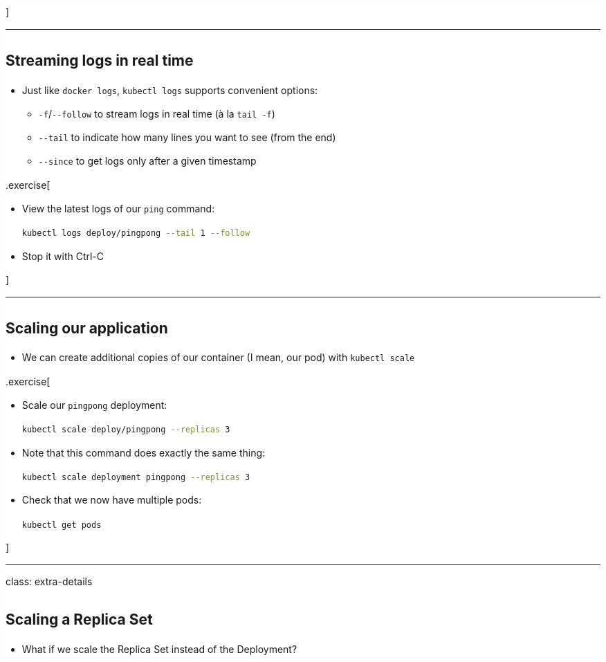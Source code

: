 ]

---

## Streaming logs in real time

- Just like `docker logs`, `kubectl logs` supports convenient options:

  - `-f`/`--follow` to stream logs in real time (à la `tail -f`)

  - `--tail` to indicate how many lines you want to see (from the end)

  - `--since` to get logs only after a given timestamp

.exercise[

- View the latest logs of our `ping` command:
  ```bash
  kubectl logs deploy/pingpong --tail 1 --follow
  ```

- Stop it with Ctrl-C



]

---

## Scaling our application

- We can create additional copies of our container (I mean, our pod) with `kubectl scale`

.exercise[

- Scale our `pingpong` deployment:
  ```bash
  kubectl scale deploy/pingpong --replicas 3
  ```

- Note that this command does exactly the same thing:
  ```bash
  kubectl scale deployment pingpong --replicas 3
  ```

- Check that we now have multiple pods:
  ```bash
  kubectl get pods
  ```

]

---

class: extra-details

## Scaling a Replica Set

- What if we scale the Replica Set instead of the Deployment?
